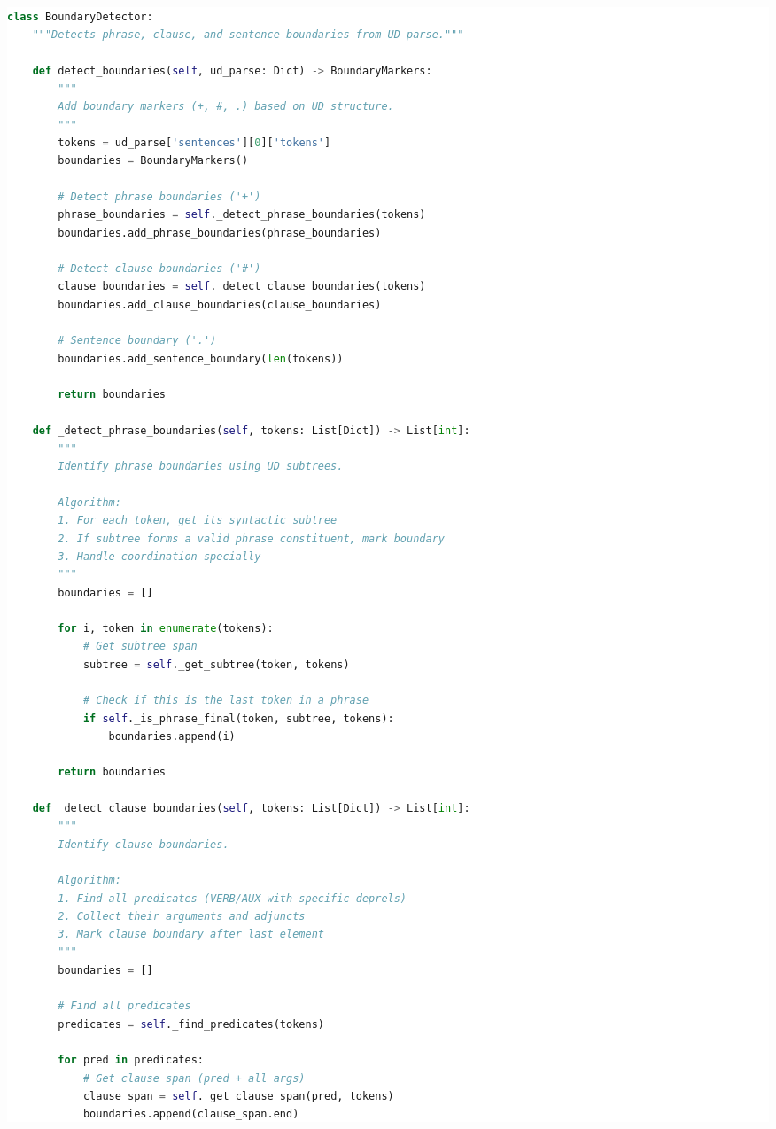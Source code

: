 ```python
class BoundaryDetector:
    """Detects phrase, clause, and sentence boundaries from UD parse."""

    def detect_boundaries(self, ud_parse: Dict) -> BoundaryMarkers:
        """
        Add boundary markers (+, #, .) based on UD structure.
        """
        tokens = ud_parse['sentences'][0]['tokens']
        boundaries = BoundaryMarkers()

        # Detect phrase boundaries ('+')
        phrase_boundaries = self._detect_phrase_boundaries(tokens)
        boundaries.add_phrase_boundaries(phrase_boundaries)

        # Detect clause boundaries ('#')
        clause_boundaries = self._detect_clause_boundaries(tokens)
        boundaries.add_clause_boundaries(clause_boundaries)

        # Sentence boundary ('.')
        boundaries.add_sentence_boundary(len(tokens))

        return boundaries

    def _detect_phrase_boundaries(self, tokens: List[Dict]) -> List[int]:
        """
        Identify phrase boundaries using UD subtrees.

        Algorithm:
        1. For each token, get its syntactic subtree
        2. If subtree forms a valid phrase constituent, mark boundary
        3. Handle coordination specially
        """
        boundaries = []

        for i, token in enumerate(tokens):
            # Get subtree span
            subtree = self._get_subtree(token, tokens)

            # Check if this is the last token in a phrase
            if self._is_phrase_final(token, subtree, tokens):
                boundaries.append(i)

        return boundaries

    def _detect_clause_boundaries(self, tokens: List[Dict]) -> List[int]:
        """
        Identify clause boundaries.

        Algorithm:
        1. Find all predicates (VERB/AUX with specific deprels)
        2. Collect their arguments and adjuncts
        3. Mark clause boundary after last element
        """
        boundaries = []

        # Find all predicates
        predicates = self._find_predicates(tokens)

        for pred in predicates:
            # Get clause span (pred + all args)
            clause_span = self._get_clause_span(pred, tokens)
            boundaries.append(clause_span.end)

```